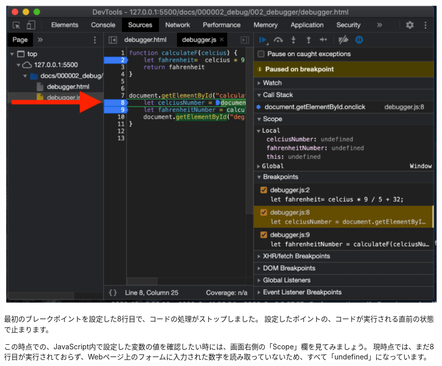 ![](../../assets/000001_debug_001_debugger_080.png)

最初のブレークポイントを設定した8行目で、コードの処理がストップしました。
設定したポイントの、コードが実行される直前の状態で止まります。

この時点での、JavaScript内で設定した変数の値を確認したい時には、画面右側の「Scope」欄を見てみましょう。
現時点では、まだ8行目が実行されておらず、Webページ上のフォームに入力された数字を読み取っていないため、すべて「undefined」になっています。
